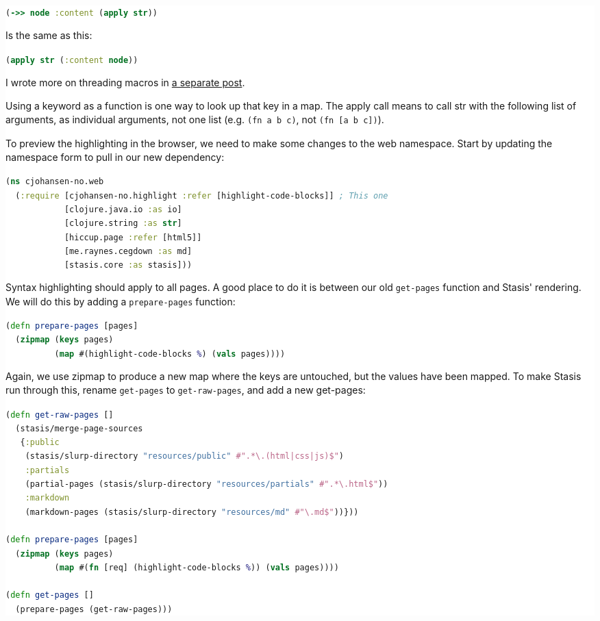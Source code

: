 ```clj
(->> node :content (apply str))
```

Is the same as this:

```clj
(apply str (:content node))
```

I wrote more on threading macros in [a separate post](/clojure-to-die-for/).

Using a keyword as a function is one way to look up that key in a map. The apply
call means to call str with the following list of arguments, as individual
arguments, not one list (e.g. `(fn a b c)`, not `(fn
[a b c])`).

To preview the highlighting in the browser, we need to make some changes to the
web namespace. Start by updating the namespace form to pull in our new
dependency:

```clj
(ns cjohansen-no.web
  (:require [cjohansen-no.highlight :refer [highlight-code-blocks]] ; This one
            [clojure.java.io :as io]
            [clojure.string :as str]
            [hiccup.page :refer [html5]]
            [me.raynes.cegdown :as md]
            [stasis.core :as stasis]))
```

Syntax highlighting should apply to all pages. A good place to do it is between
our old `get-pages` function and Stasis' rendering. We will do this
by adding a `prepare-pages` function:

```clj
(defn prepare-pages [pages]
  (zipmap (keys pages)
          (map #(highlight-code-blocks %) (vals pages))))
```

Again, we use zipmap to produce a new map where the keys are untouched, but the
values have been mapped. To make Stasis run through this, rename
`get-pages` to `get-raw-pages`, and add a new get-pages:

```clj
(defn get-raw-pages []
  (stasis/merge-page-sources
   {:public
    (stasis/slurp-directory "resources/public" #".*\.(html|css|js)$")
    :partials
    (partial-pages (stasis/slurp-directory "resources/partials" #".*\.html$"))
    :markdown
    (markdown-pages (stasis/slurp-directory "resources/md" #"\.md$"))}))

(defn prepare-pages [pages]
  (zipmap (keys pages)
          (map #(fn [req] (highlight-code-blocks %)) (vals pages))))

(defn get-pages []
  (prepare-pages (get-raw-pages)))
```
